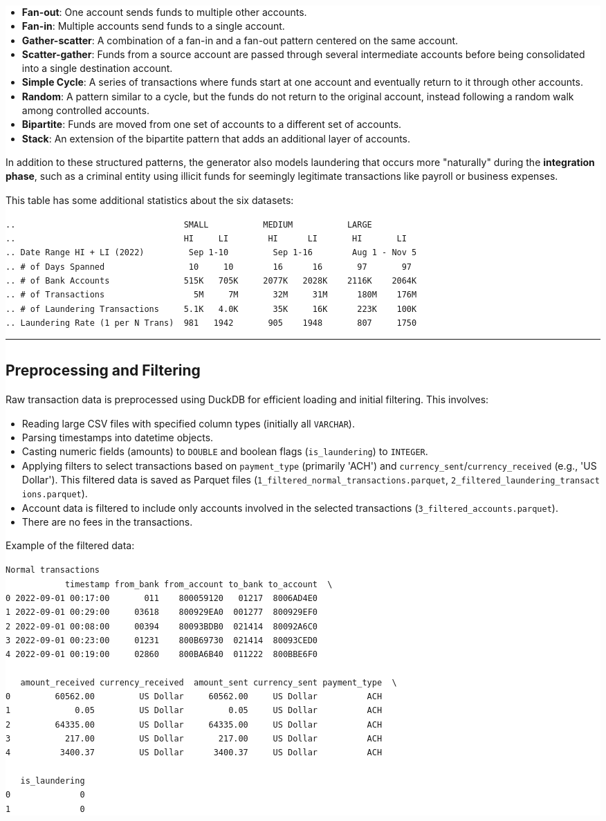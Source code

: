 * **Fan-out**: One account sends funds to multiple other accounts.
* **Fan-in**: Multiple accounts send funds to a single account.
* **Gather-scatter**: A combination of a fan-in and a fan-out pattern centered on the same account.
* **Scatter-gather**: Funds from a source account are passed through several intermediate accounts before being consolidated into a single destination account.
* **Simple Cycle**: A series of transactions where funds start at one account and eventually return to it through other accounts.
* **Random**: A pattern similar to a cycle, but the funds do not return to the original account, instead following a random walk among controlled accounts.
* **Bipartite**: Funds are moved from one set of accounts to a different set of accounts.
* **Stack**: An extension of the bipartite pattern that adds an additional layer of accounts.

In addition to these structured patterns, the generator also models laundering that occurs more "naturally" during the **integration phase**, such as a criminal entity using illicit funds for seemingly legitimate transactions like payroll or business expenses.

This table has some additional statistics about the six datasets:

```
..                                  SMALL           MEDIUM           LARGE
..                                  HI     LI        HI      LI       HI       LI
.. Date Range HI + LI (2022)         Sep 1-10         Sep 1-16        Aug 1 - Nov 5
.. # of Days Spanned                 10     10        16      16       97       97
.. # of Bank Accounts               515K   705K     2077K   2028K    2116K    2064K
.. # of Transactions                  5M     7M       32M     31M      180M    176M
.. # of Laundering Transactions     5.1K   4.0K       35K     16K      223K    100K
.. Laundering Rate (1 per N Trans)  981   1942       905    1948       807     1750
```


***

## Preprocessing and Filtering

Raw transaction data is preprocessed using DuckDB for efficient loading and initial filtering. This involves:
* Reading large CSV files with specified column types (initially all `VARCHAR`).
* Parsing timestamps into datetime objects.
* Casting numeric fields (amounts) to `DOUBLE` and boolean flags (`is_laundering`) to `INTEGER`.
* Applying filters to select transactions based on `payment_type` (primarily 'ACH') and `currency_sent`/`currency_received` (e.g., 'US Dollar'). This filtered data is saved as Parquet files (`1_filtered_normal_transactions.parquet`, `2_filtered_laundering_transactions.parquet`).
* Account data is filtered to include only accounts involved in the selected transactions (`3_filtered_accounts.parquet`).
* There are no fees in the transactions.

Example of the filtered data:
```
Normal transactions
            timestamp from_bank from_account to_bank to_account  \
0 2022-09-01 00:17:00       011    800059120   01217  8006AD4E0   
1 2022-09-01 00:29:00     03618    800929EA0  001277  800929EF0   
2 2022-09-01 00:08:00     00394    80093BDB0  021414  80092A6C0   
3 2022-09-01 00:23:00     01231    800B69730  021414  80093CED0   
4 2022-09-01 00:19:00     02860    800BA6B40  011222  800BBE6F0   

   amount_received currency_received  amount_sent currency_sent payment_type  \
0         60562.00         US Dollar     60562.00     US Dollar          ACH   
1             0.05         US Dollar         0.05     US Dollar          ACH   
2         64335.00         US Dollar     64335.00     US Dollar          ACH   
3           217.00         US Dollar       217.00     US Dollar          ACH   
4          3400.37         US Dollar      3400.37     US Dollar          ACH   

   is_laundering  
0              0  
1              0  
```